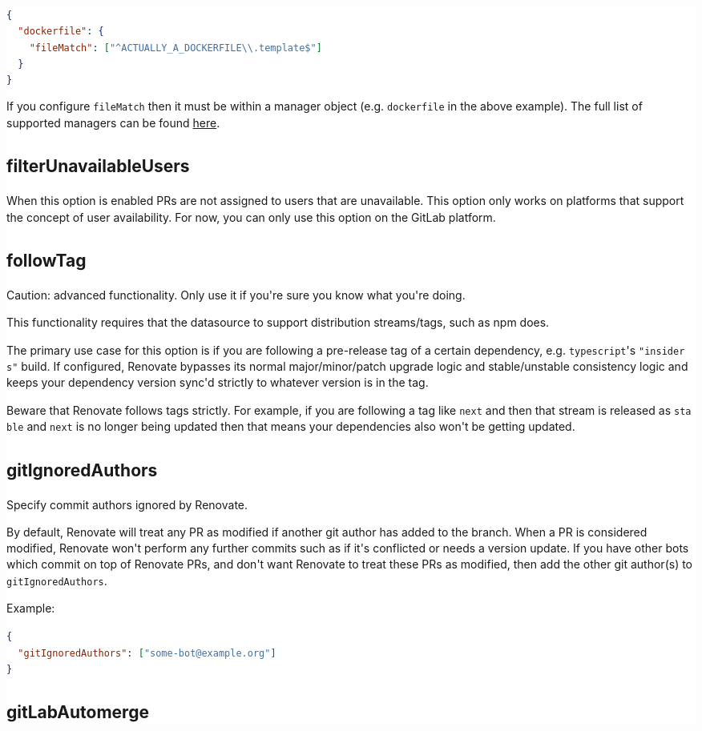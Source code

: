 ```json
{
  "dockerfile": {
    "fileMatch": ["^ACTUALLY_A_DOCKERFILE\\.template$"]
  }
}
```

If you configure `fileMatch` then it must be within a manager object (e.g. `dockerfile` in the above example).
The full list of supported managers can be found [here](https://docs.renovatebot.com/modules/manager/).

## filterUnavailableUsers

When this option is enabled PRs are not assigned to users that are unavailable.
This option only works on platforms that support the concept of user availability.
For now, you can only use this option on the GitLab platform.

## followTag

Caution: advanced functionality. Only use it if you're sure you know what you're doing.

This functionality requires that the datasource to support distribution streams/tags, such as npm does.

The primary use case for this option is if you are following a pre-release tag of a certain dependency, e.g. `typescript`'s `"insiders"` build.
If configured, Renovate bypasses its normal major/minor/patch upgrade logic and stable/unstable consistency logic and keeps your dependency version sync'd strictly to whatever version is in the tag.

Beware that Renovate follows tags strictly.
For example, if you are following a tag like `next` and then that stream is released as `stable` and `next` is no longer being updated then that means your dependencies also won't be getting updated.

## gitIgnoredAuthors

Specify commit authors ignored by Renovate.

By default, Renovate will treat any PR as modified if another git author has added to the branch.
When a PR is considered modified, Renovate won't perform any further commits such as if it's conflicted or needs a version update.
If you have other bots which commit on top of Renovate PRs, and don't want Renovate to treat these PRs as modified, then add the other git author(s) to `gitIgnoredAuthors`.

Example:

```json
{
  "gitIgnoredAuthors": ["some-bot@example.org"]
}
```

## gitLabAutomerge
